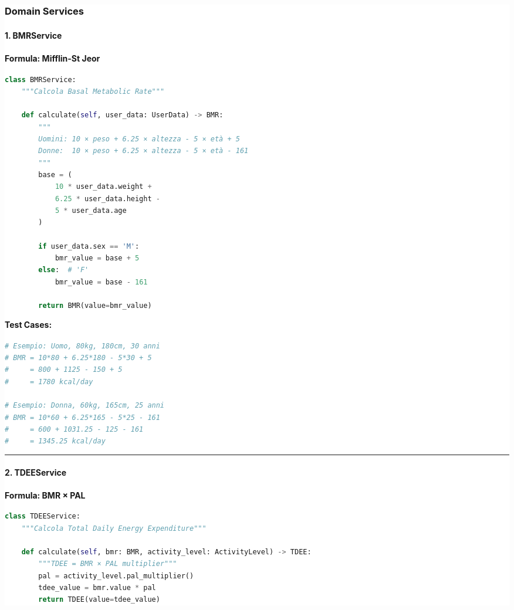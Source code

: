 
### Domain Services

#### 1. BMRService

**Formula: Mifflin-St Jeor**

```python
class BMRService:
    """Calcola Basal Metabolic Rate"""
    
    def calculate(self, user_data: UserData) -> BMR:
        """
        Uomini: 10 × peso + 6.25 × altezza - 5 × età + 5
        Donne:  10 × peso + 6.25 × altezza - 5 × età - 161
        """
        base = (
            10 * user_data.weight +
            6.25 * user_data.height -
            5 * user_data.age
        )
        
        if user_data.sex == 'M':
            bmr_value = base + 5
        else:  # 'F'
            bmr_value = base - 161
        
        return BMR(value=bmr_value)
```

**Test Cases:**
```python
# Esempio: Uomo, 80kg, 180cm, 30 anni
# BMR = 10*80 + 6.25*180 - 5*30 + 5
#     = 800 + 1125 - 150 + 5
#     = 1780 kcal/day

# Esempio: Donna, 60kg, 165cm, 25 anni
# BMR = 10*60 + 6.25*165 - 5*25 - 161
#     = 600 + 1031.25 - 125 - 161
#     = 1345.25 kcal/day
```

---

#### 2. TDEEService

**Formula: BMR × PAL**

```python
class TDEEService:
    """Calcola Total Daily Energy Expenditure"""
    
    def calculate(self, bmr: BMR, activity_level: ActivityLevel) -> TDEE:
        """TDEE = BMR × PAL multiplier"""
        pal = activity_level.pal_multiplier()
        tdee_value = bmr.value * pal
        return TDEE(value=tdee_value)
```
